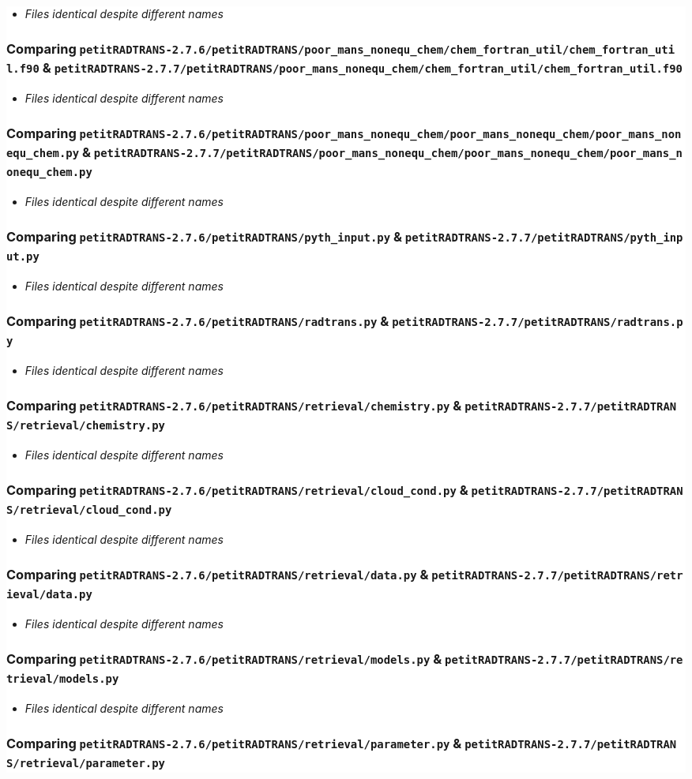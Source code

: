  * *Files identical despite different names*

### Comparing `petitRADTRANS-2.7.6/petitRADTRANS/poor_mans_nonequ_chem/chem_fortran_util/chem_fortran_util.f90` & `petitRADTRANS-2.7.7/petitRADTRANS/poor_mans_nonequ_chem/chem_fortran_util/chem_fortran_util.f90`

 * *Files identical despite different names*

### Comparing `petitRADTRANS-2.7.6/petitRADTRANS/poor_mans_nonequ_chem/poor_mans_nonequ_chem/poor_mans_nonequ_chem.py` & `petitRADTRANS-2.7.7/petitRADTRANS/poor_mans_nonequ_chem/poor_mans_nonequ_chem/poor_mans_nonequ_chem.py`

 * *Files identical despite different names*

### Comparing `petitRADTRANS-2.7.6/petitRADTRANS/pyth_input.py` & `petitRADTRANS-2.7.7/petitRADTRANS/pyth_input.py`

 * *Files identical despite different names*

### Comparing `petitRADTRANS-2.7.6/petitRADTRANS/radtrans.py` & `petitRADTRANS-2.7.7/petitRADTRANS/radtrans.py`

 * *Files identical despite different names*

### Comparing `petitRADTRANS-2.7.6/petitRADTRANS/retrieval/chemistry.py` & `petitRADTRANS-2.7.7/petitRADTRANS/retrieval/chemistry.py`

 * *Files identical despite different names*

### Comparing `petitRADTRANS-2.7.6/petitRADTRANS/retrieval/cloud_cond.py` & `petitRADTRANS-2.7.7/petitRADTRANS/retrieval/cloud_cond.py`

 * *Files identical despite different names*

### Comparing `petitRADTRANS-2.7.6/petitRADTRANS/retrieval/data.py` & `petitRADTRANS-2.7.7/petitRADTRANS/retrieval/data.py`

 * *Files identical despite different names*

### Comparing `petitRADTRANS-2.7.6/petitRADTRANS/retrieval/models.py` & `petitRADTRANS-2.7.7/petitRADTRANS/retrieval/models.py`

 * *Files identical despite different names*

### Comparing `petitRADTRANS-2.7.6/petitRADTRANS/retrieval/parameter.py` & `petitRADTRANS-2.7.7/petitRADTRANS/retrieval/parameter.py`
